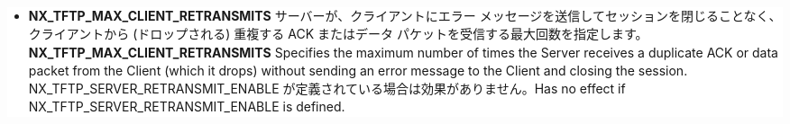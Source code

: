 - <span data-ttu-id="9c76c-182">**NX_TFTP_MAX_CLIENT_RETRANSMITS** サーバーが、クライアントにエラー メッセージを送信してセッションを閉じることなく、クライアントから (ドロップされる) 重複する ACK またはデータ パケットを受信する最大回数を指定します。</span><span class="sxs-lookup"><span data-stu-id="9c76c-182">**NX_TFTP_MAX_CLIENT_RETRANSMITS** Specifies the maximum number of times the Server receives a duplicate ACK or data packet from the Client (which it drops) without sending an error message to the Client and closing the session.</span></span> <span data-ttu-id="9c76c-183">NX_TFTP_SERVER_RETRANSMIT_ENABLE が定義されている場合は効果がありません。</span><span class="sxs-lookup"><span data-stu-id="9c76c-183">Has no effect if NX_TFTP_SERVER_RETRANSMIT_ENABLE is defined.</span></span>
